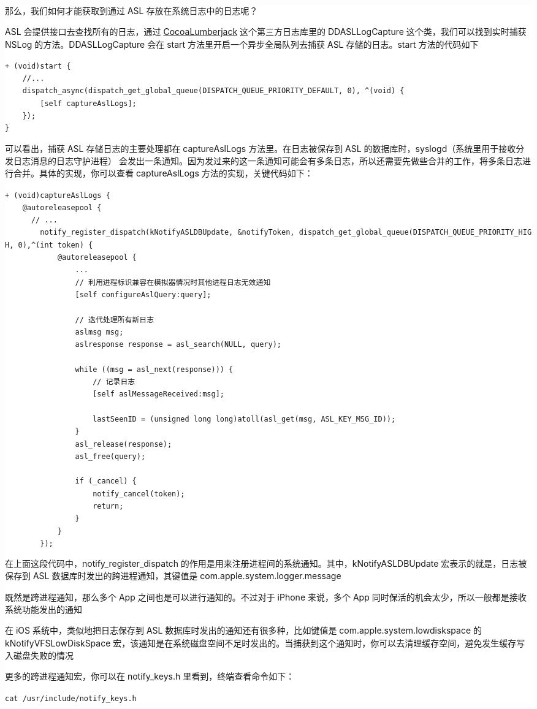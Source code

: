 那么，我们如何才能获取到通过 ASL 存放在系统日志中的日志呢？

ASL 会提供接口去查找所有的日志，通过 [CocoaLumberjack](https://github.com/CocoaLumberjack/CocoaLumberjack) 这个第三方日志库里的 DDASLLogCapture 这个类，我们可以找到实时捕获 NSLog 的方法。DDASLLogCapture 会在 start 方法里开启一个异步全局队列去捕获 ASL 存储的日志。start 方法的代码如下

    + (void)start {
        //...
        dispatch_async(dispatch_get_global_queue(DISPATCH_QUEUE_PRIORITY_DEFAULT, 0), ^(void) {
            [self captureAslLogs];
        });
    }

可以看出，捕获 ASL 存储日志的主要处理都在 captureAslLogs 方法里。在日志被保存到 ASL 的数据库时，syslogd（系统里用于接收分发日志消息的日志守护进程） 会发出一条通知。因为发过来的这一条通知可能会有多条日志，所以还需要先做些合并的工作，将多条日志进行合并。具体的实现，你可以查看 captureAslLogs 方法的实现，关键代码如下：

    + (void)captureAslLogs {
        @autoreleasepool {
          // ...
            notify_register_dispatch(kNotifyASLDBUpdate, &notifyToken, dispatch_get_global_queue(DISPATCH_QUEUE_PRIORITY_HIGH, 0),^(int token) {
                @autoreleasepool {
                    ...
                    // 利用进程标识兼容在模拟器情况时其他进程日志无效通知
                    [self configureAslQuery:query];
    
                    // 迭代处理所有新日志
                    aslmsg msg;
                    aslresponse response = asl_search(NULL, query);
    
                    while ((msg = asl_next(response))) {
                        // 记录日志
                        [self aslMessageReceived:msg];
    
                        lastSeenID = (unsigned long long)atoll(asl_get(msg, ASL_KEY_MSG_ID));
                    }
                    asl_release(response);
                    asl_free(query);
    
                    if (_cancel) {
                        notify_cancel(token);
                        return;
                    }
                }
            });

在上面这段代码中，notify_register_dispatch 的作用是用来注册进程间的系统通知。其中，kNotifyASLDBUpdate 宏表示的就是，日志被保存到 ASL 数据库时发出的跨进程通知，其键值是 com.apple.system.logger.message

既然是跨进程通知，那么多个 App 之间也是可以进行通知的。不过对于 iPhone 来说，多个 App 同时保活的机会太少，所以一般都是接收系统功能发出的通知

在 iOS 系统中，类似地把日志保存到 ASL 数据库时发出的通知还有很多种，比如键值是 com.apple.system.lowdiskspace 的 kNotifyVFSLowDiskSpace 宏，该通知是在系统磁盘空间不足时发出的。当捕获到这个通知时，你可以去清理缓存空间，避免发生缓存写入磁盘失败的情况

更多的跨进程通知宏，你可以在 notify_keys.h 里看到，终端查看命令如下：

    cat /usr/include/notify_keys.h
